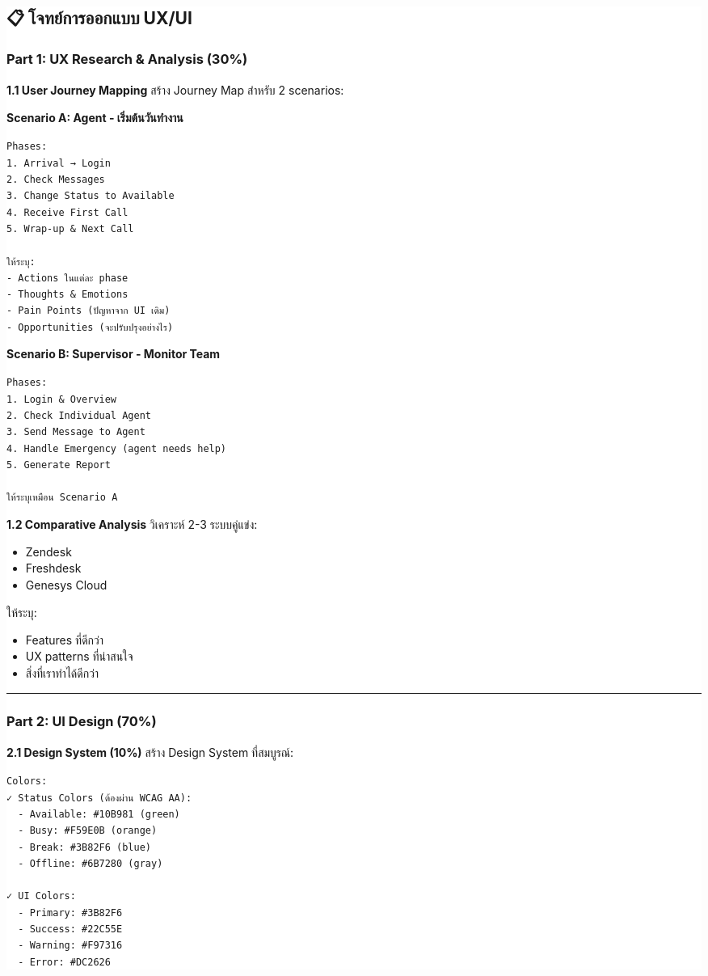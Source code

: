 ## 📋 โจทย์การออกแบบ UX/UI

### **Part 1: UX Research & Analysis (30%)**

**1.1 User Journey Mapping**
สร้าง Journey Map สำหรับ 2 scenarios:

**Scenario A: Agent - เริ่มต้นวันทำงาน**
```
Phases:
1. Arrival → Login
2. Check Messages
3. Change Status to Available
4. Receive First Call
5. Wrap-up & Next Call

ให้ระบุ:
- Actions ในแต่ละ phase
- Thoughts & Emotions
- Pain Points (ปัญหาจาก UI เดิม)
- Opportunities (จะปรับปรุงอย่างไร)
```

**Scenario B: Supervisor - Monitor Team**
```
Phases:
1. Login & Overview
2. Check Individual Agent
3. Send Message to Agent
4. Handle Emergency (agent needs help)
5. Generate Report

ให้ระบุเหมือน Scenario A
```

**1.2 Comparative Analysis**
วิเคราะห์ 2-3 ระบบคู่แข่ง:
- Zendesk
- Freshdesk
- Genesys Cloud

ให้ระบุ:
- Features ที่ดีกว่า
- UX patterns ที่น่าสนใจ
- สิ่งที่เราทำได้ดีกว่า

---

### **Part 2: UI Design (70%)**

**2.1 Design System (10%)**
สร้าง Design System ที่สมบูรณ์:

```
Colors:
✓ Status Colors (ต้องผ่าน WCAG AA):
  - Available: #10B981 (green)
  - Busy: #F59E0B (orange)
  - Break: #3B82F6 (blue)
  - Offline: #6B7280 (gray)
  
✓ UI Colors:
  - Primary: #3B82F6
  - Success: #22C55E
  - Warning: #F97316
  - Error: #DC2626
```